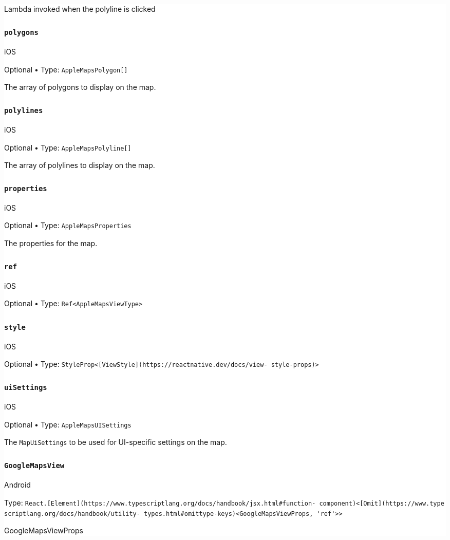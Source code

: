 Lambda invoked when the polyline is clicked

### `polygons`

iOS

Optional • Type: `AppleMapsPolygon[]`

The array of polygons to display on the map.

### `polylines`

iOS

Optional • Type: `AppleMapsPolyline[]`

The array of polylines to display on the map.

### `properties`

iOS

Optional • Type: `AppleMapsProperties`

The properties for the map.

### `ref`

iOS

Optional • Type: `Ref<AppleMapsViewType>`

### `style`

iOS

Optional • Type: `StyleProp<[ViewStyle](https://reactnative.dev/docs/view-
style-props)>`

### `uiSettings`

iOS

Optional • Type: `AppleMapsUISettings`

The `MapUiSettings` to be used for UI-specific settings on the map.

### `GoogleMapsView`

Android

Type:
`React.[Element](https://www.typescriptlang.org/docs/handbook/jsx.html#function-
component)<[Omit](https://www.typescriptlang.org/docs/handbook/utility-
types.html#omittype-keys)<GoogleMapsViewProps, 'ref'>>`

GoogleMapsViewProps
